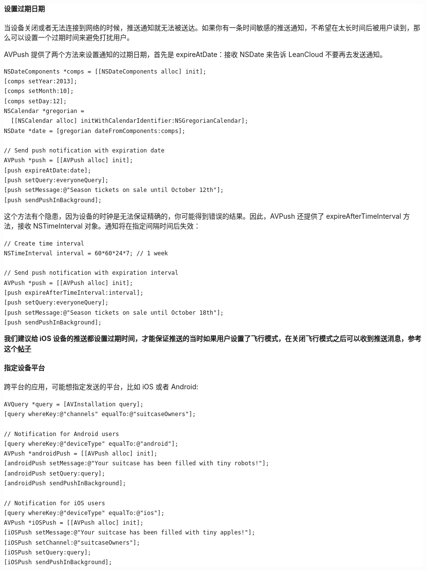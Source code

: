 
#### 设置过期日期

当设备关闭或者无法连接到网络的时候，推送通知就无法被送达。如果你有一条时间敏感的推送通知，不希望在太长时间后被用户读到，那么可以设置一个过期时间来避免打扰用户。

AVPush 提供了两个方法来设置通知的过期日期，首先是 expireAtDate：接收 NSDate 来告诉 LeanCloud 不要再去发送通知。

```objc
NSDateComponents *comps = [[NSDateComponents alloc] init];
[comps setYear:2013];
[comps setMonth:10];
[comps setDay:12];
NSCalendar *gregorian =
  [[NSCalendar alloc] initWithCalendarIdentifier:NSGregorianCalendar];
NSDate *date = [gregorian dateFromComponents:comps];

// Send push notification with expiration date
AVPush *push = [[AVPush alloc] init];
[push expireAtDate:date];
[push setQuery:everyoneQuery];
[push setMessage:@"Season tickets on sale until October 12th"];
[push sendPushInBackground];
```

这个方法有个隐患，因为设备的时钟是无法保证精确的，你可能得到错误的结果。因此，AVPush 还提供了 expireAfterTimeInterval 方法，接收 NSTimeInterval 对象。通知将在指定间隔时间后失效：

```objc
// Create time interval
NSTimeInterval interval = 60*60*24*7; // 1 week

// Send push notification with expiration interval
AVPush *push = [[AVPush alloc] init];
[push expireAfterTimeInterval:interval];
[push setQuery:everyoneQuery];
[push setMessage:@"Season tickets on sale until October 18th"];
[push sendPushInBackground];
```

**我们建议给 iOS 设备的推送都设置过期时间，才能保证推送的当时如果用户设置了飞行模式，在关闭飞行模式之后可以收到推送消息，参考这个[帖子](http://stackoverflow.com/questions/24026544/push-notification-is-not-being-delivered-when-iphone-comes-back-online)**

#### 指定设备平台

跨平台的应用，可能想指定发送的平台，比如 iOS 或者 Android:

```objc
AVQuery *query = [AVInstallation query];
[query whereKey:@"channels" equalTo:@"suitcaseOwners"];

// Notification for Android users
[query whereKey:@"deviceType" equalTo:@"android"];
AVPush *androidPush = [[AVPush alloc] init];
[androidPush setMessage:@"Your suitcase has been filled with tiny robots!"];
[androidPush setQuery:query];
[androidPush sendPushInBackground];

// Notification for iOS users
[query whereKey:@"deviceType" equalTo:@"ios"];
AVPush *iOSPush = [[AVPush alloc] init];
[iOSPush setMessage:@"Your suitcase has been filled with tiny apples!"];
[iOSPush setChannel:@"suitcaseOwners"];
[iOSPush setQuery:query];
[iOSPush sendPushInBackground];
```
